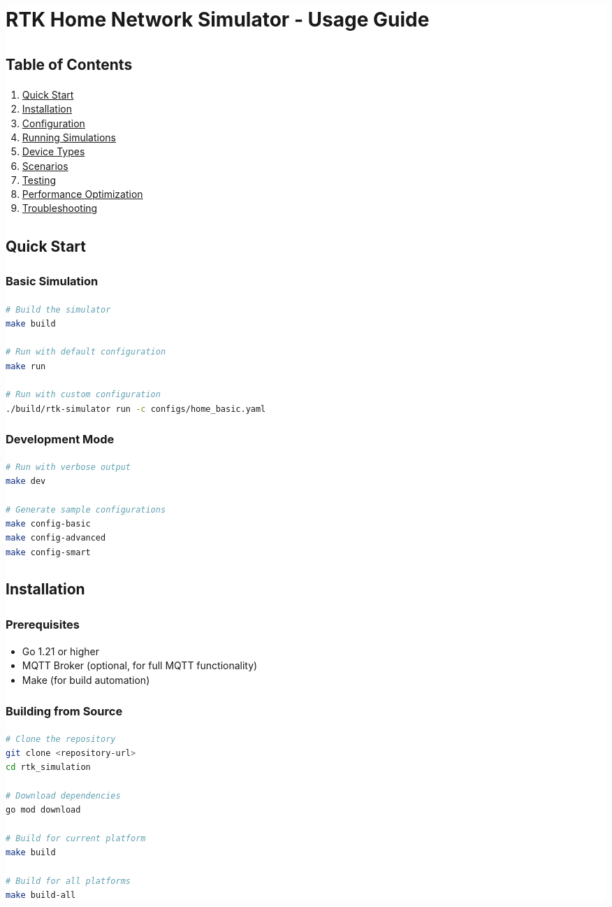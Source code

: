 # RTK Home Network Simulator - Usage Guide

## Table of Contents
1. [Quick Start](#quick-start)
2. [Installation](#installation)
3. [Configuration](#configuration)
4. [Running Simulations](#running-simulations)
5. [Device Types](#device-types)
6. [Scenarios](#scenarios)
7. [Testing](#testing)
8. [Performance Optimization](#performance-optimization)
9. [Troubleshooting](#troubleshooting)

## Quick Start

### Basic Simulation
```bash
# Build the simulator
make build

# Run with default configuration
make run

# Run with custom configuration
./build/rtk-simulator run -c configs/home_basic.yaml
```

### Development Mode
```bash
# Run with verbose output
make dev

# Generate sample configurations
make config-basic
make config-advanced
make config-smart
```

## Installation

### Prerequisites
- Go 1.21 or higher
- MQTT Broker (optional, for full MQTT functionality)
- Make (for build automation)

### Building from Source
```bash
# Clone the repository
git clone <repository-url>
cd rtk_simulation

# Download dependencies
go mod download

# Build for current platform
make build

# Build for all platforms
make build-all
```
